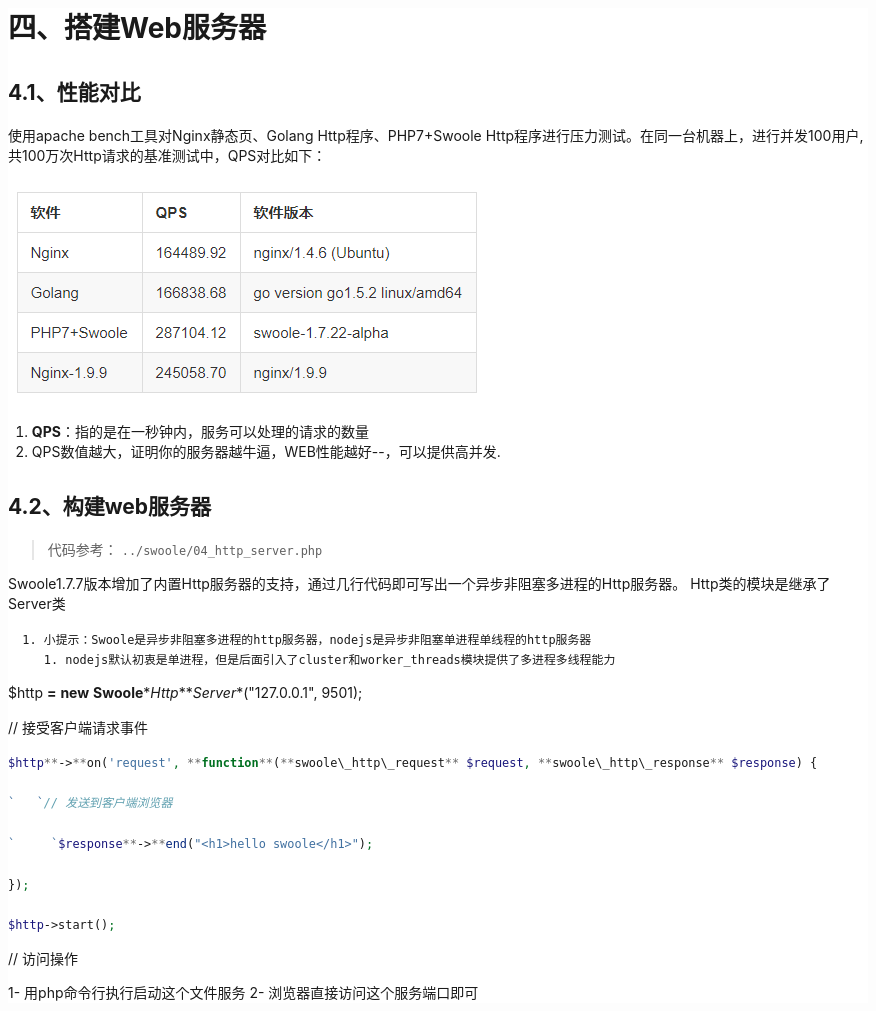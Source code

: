 # **四、搭建Web服务器**

## **4.1、性能对比**
使用apache bench工具对Nginx静态页、Golang Http程序、PHP7+Swoole Http程序进行压力测试。在同一台机器上，进行并发100用户,共100万次Http请求的基准测试中，QPS对比如下：

![](Aspose.Words.7bebe4fd-54c0-4fe3-ba8c-7f51386789c9.043.png)

1. **QPS**：指的是在一秒钟内，服务可以处理的请求的数量
2. QPS数值越大，证明你的服务器越牛逼，WEB性能越好--，可以提供高并发.


## **4.2、构建web服务器**

> 代码参考： `../swoole/04_http_server.php`

Swoole1.7.7版本增加了内置Http服务器的支持，通过几行代码即可写出一个异步非阻塞多进程的Http服务器。 Http类的模块是继承了Server类

      1. 小提示：Swoole是异步非阻塞多进程的http服务器，nodejs是异步非阻塞单进程单线程的http服务器
         1. nodejs默认初衷是单进程，但是后面引入了cluster和worker_threads模块提供了多进程多线程能力

$http **=** **new** **Swoole**\**Http**\**Server**("127.0.0.1", 9501);

// 接受客户端请求事件
```php
$http**->**on('request', **function**(**swoole\_http\_request** $request, **swoole\_http\_response** $response) {

`	`// 发送到客户端浏览器

`     `$response**->**end("<h1>hello swoole</h1>");

});

$http->start();
```
// 访问操作

1- 用php命令行执行启动这个文件服务
2- 浏览器直接访问这个服务端口即可
